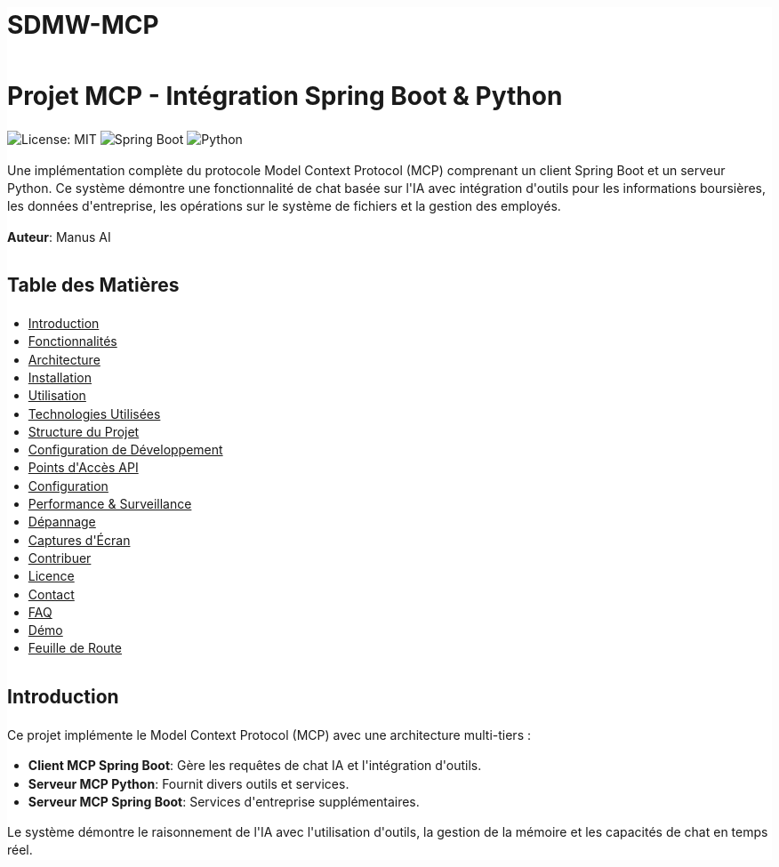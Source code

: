 # SDMW-MCP

# Projet MCP - Intégration Spring Boot & Python
![License: MIT](https://img.shields.io/badge/License-MIT-yellow.svg)
![Spring Boot](https://img.shields.io/badge/Spring%20Boot-3.1-brightgreen.svg)
![Python](https://img.shields.io/badge/Python-3.12-blue.svg)

Une implémentation complète du protocole Model Context Protocol (MCP) comprenant un client Spring Boot et un serveur Python. Ce système démontre une fonctionnalité de chat basée sur l'IA avec intégration d'outils pour les informations boursières, les données d'entreprise, les opérations sur le système de fichiers et la gestion des employés.

**Auteur**: Manus AI

## Table des Matières
- [Introduction](#introduction)
- [Fonctionnalités](#fonctionnalités)
- [Architecture](#architecture)
- [Installation](#installation)
- [Utilisation](#utilisation)
- [Technologies Utilisées](#technologies-utilisées)
- [Structure du Projet](#structure-du-projet)
- [Configuration de Développement](#configuration-de-développement)
- [Points d'Accès API](#points-d'accès-api)
- [Configuration](#configuration)
- [Performance & Surveillance](#performance--surveillance)
- [Dépannage](#dépannage)
- [Captures d'Écran](#captures-d'écran)
- [Contribuer](#contribuer)
- [Licence](#licence)
- [Contact](#contact)
- [FAQ](#faq)
- [Démo](#démo)
- [Feuille de Route](#feuille-de-route)




## Introduction

Ce projet implémente le Model Context Protocol (MCP) avec une architecture multi-tiers :
- **Client MCP Spring Boot**: Gère les requêtes de chat IA et l'intégration d'outils.
- **Serveur MCP Python**: Fournit divers outils et services.
- **Serveur MCP Spring Boot**: Services d'entreprise supplémentaires.

Le système démontre le raisonnement de l'IA avec l'utilisation d'outils, la gestion de la mémoire et les capacités de chat en temps réel.

